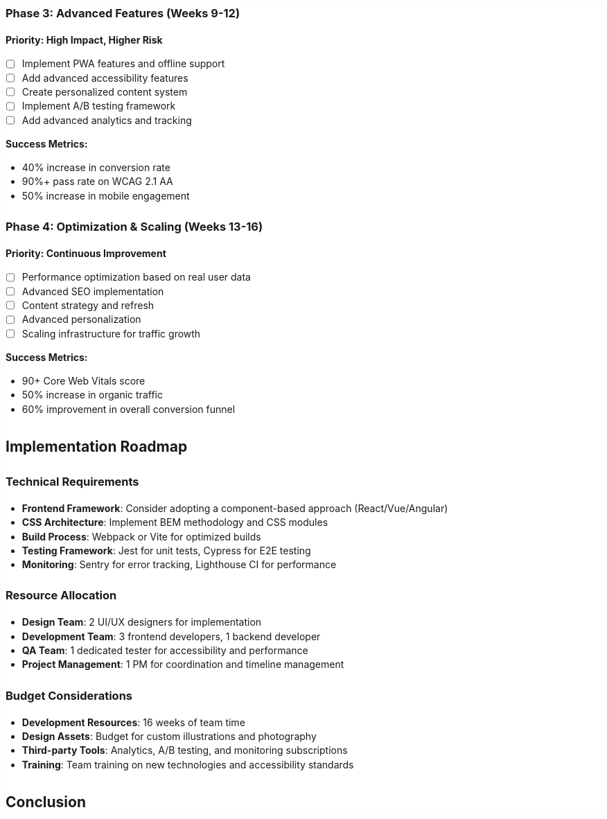 ### Phase 3: Advanced Features (Weeks 9-12)
**Priority: High Impact, Higher Risk**
- [ ] Implement PWA features and offline support
- [ ] Add advanced accessibility features
- [ ] Create personalized content system
- [ ] Implement A/B testing framework
- [ ] Add advanced analytics and tracking

**Success Metrics:**
- 40% increase in conversion rate
- 90%+ pass rate on WCAG 2.1 AA
- 50% increase in mobile engagement

### Phase 4: Optimization & Scaling (Weeks 13-16)
**Priority: Continuous Improvement**
- [ ] Performance optimization based on real user data
- [ ] Advanced SEO implementation
- [ ] Content strategy and refresh
- [ ] Advanced personalization
- [ ] Scaling infrastructure for traffic growth

**Success Metrics:**
- 90+ Core Web Vitals score
- 50% increase in organic traffic
- 60% improvement in overall conversion funnel

## Implementation Roadmap

### Technical Requirements
- **Frontend Framework**: Consider adopting a component-based approach (React/Vue/Angular)
- **CSS Architecture**: Implement BEM methodology and CSS modules
- **Build Process**: Webpack or Vite for optimized builds
- **Testing Framework**: Jest for unit tests, Cypress for E2E testing
- **Monitoring**: Sentry for error tracking, Lighthouse CI for performance

### Resource Allocation
- **Design Team**: 2 UI/UX designers for implementation
- **Development Team**: 3 frontend developers, 1 backend developer
- **QA Team**: 1 dedicated tester for accessibility and performance
- **Project Management**: 1 PM for coordination and timeline management

### Budget Considerations
- **Development Resources**: 16 weeks of team time
- **Design Assets**: Budget for custom illustrations and photography
- **Third-party Tools**: Analytics, A/B testing, and monitoring subscriptions
- **Training**: Team training on new technologies and accessibility standards

## Conclusion
